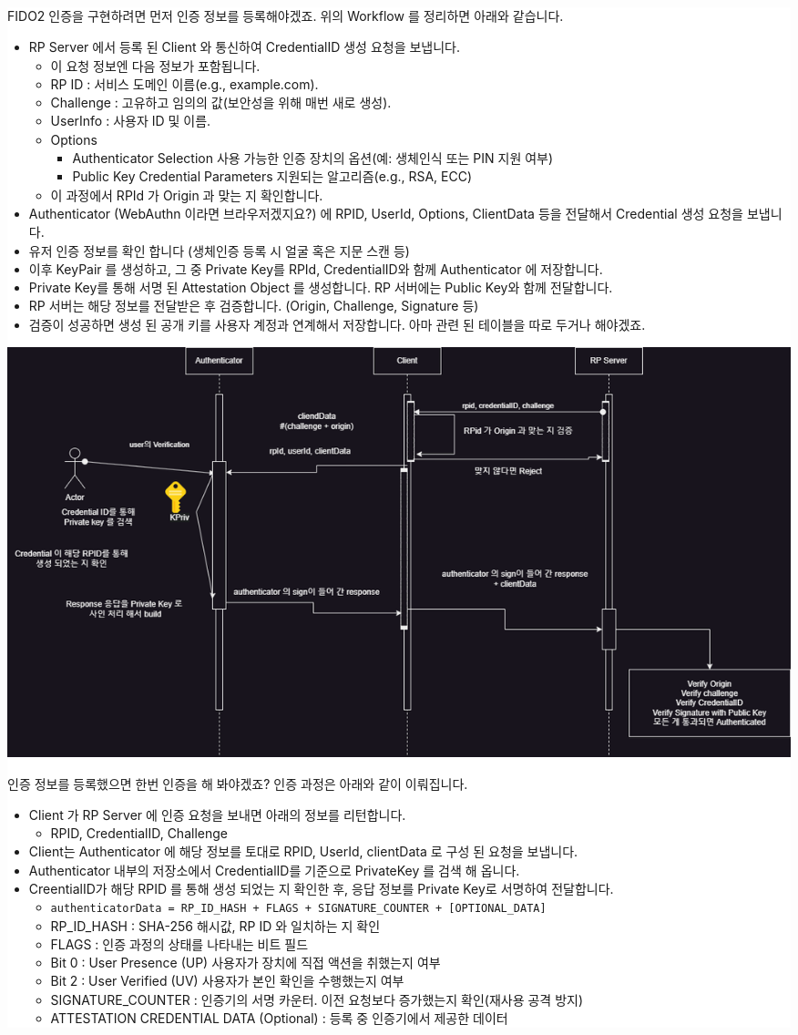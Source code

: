 FIDO2 인증을 구현하려면 먼저 인증 정보를 등록해야겠죠. 위의 Workflow 를 정리하면 아래와 같습니다. 

- RP Server 에서 등록 된 Client 와 통신하여 CredentialID 생성 요청을 보냅니다. 
  - 이 요청 정보엔 다음 정보가 포함됩니다.
  - RP ID : 서비스 도메인 이름(e.g., example.com).
  - Challenge : 고유하고 임의의 값(보안성을 위해 매번 새로 생성).
  - UserInfo : 사용자 ID 및 이름.
  - Options
    - Authenticator Selection 사용 가능한 인증 장치의 옵션(예: 생체인식 또는 PIN 지원 여부)
    - Public Key Credential Parameters 지원되는 알고리즘(e.g., RSA, ECC)
  - 이 과정에서 RPId 가 Origin 과 맞는 지 확인합니다.
- Authenticator (WebAuthn 이라면 브라우저겠지요?) 에 RPID, UserId, Options, ClientData 등을 전달해서 Credential 생성 요청을 보냅니다. 
- 유저 인증 정보를 확인 합니다 (생체인증 등록 시 얼굴 혹은 지문 스캔 등)
- 이후 KeyPair 를 생성하고, 그 중 Private Key를 RPId, CredentialID와 함께 Authenticator 에 저장합니다. 
- Private Key를 통해 서명 된 Attestation Object 를 생성합니다. RP 서버에는 Public Key와 함께 전달합니다.
- RP 서버는 해당 정보를 전달받은 후 검증합니다. (Origin, Challenge, Signature 등)
- 검증이 성공하면 생성 된 공개 키를 사용자 계정과 연계해서 저장합니다. 아마 관련 된 테이블을 따로 두거나 해야겠죠. 

<p>
  <img src='./img/fide2-authentication-workflow.png'>
</p>

인증 정보를 등록했으면 한번 인증을 해 봐야겠죠? 인증 과정은 아래와 같이 이뤄집니다. 

- Client 가 RP Server 에 인증 요청을 보내면 아래의 정보를 리턴합니다. 
  - RPID, CredentialID, Challenge
- Client는 Authenticator 에 해당 정보를 토대로 RPID, UserId, clientData 로 구성 된 요청을 보냅니다. 
- Authenticator 내부의 저장소에서 CredentialID를 기준으로 PrivateKey 를 검색 해 옵니다. 
- CreentialID가 해당 RPID 를 통해 생성 되었는 지 확인한 후, 응답 정보를 Private Key로 서명하여 전달합니다.  
  - ```authenticatorData = RP_ID_HASH + FLAGS + SIGNATURE_COUNTER + [OPTIONAL_DATA]``` 
  - RP_ID_HASH : SHA-256 해시값, RP ID 와 일치하는 지 확인
  - FLAGS : 인증 과정의 상태를 나타내는 비트 필드
  - Bit 0 : User Presence (UP) 사용자가 장치에 직접 액션을 취했는지 여부
  - Bit 2 : User Verified (UV) 사용자가 본인 확인을 수행했는지 여부
  - SIGNATURE_COUNTER : 인증기의 서명 카운터. 이전 요청보다 증가했는지 확인(재사용 공격 방지)
  - ATTESTATION CREDENTIAL DATA (Optional) : 등록 중 인증기에서 제공한 데이터
